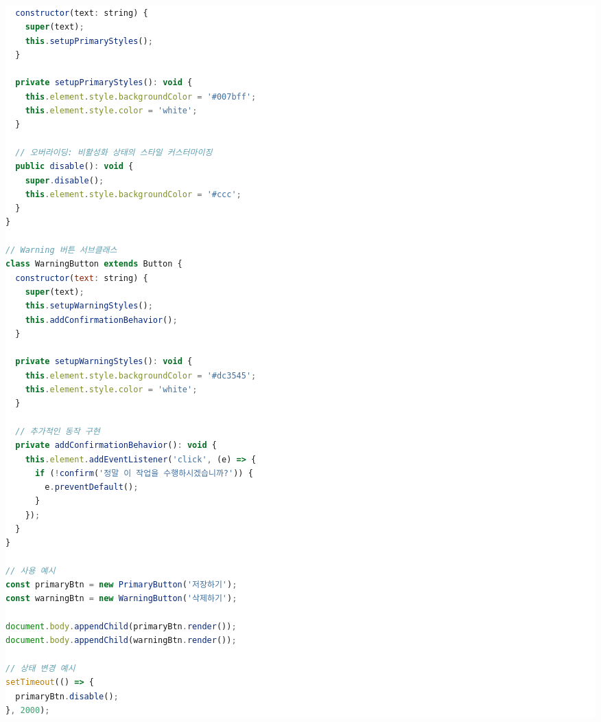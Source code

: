 ```jsx
  constructor(text: string) {
    super(text);
    this.setupPrimaryStyles();
  }

  private setupPrimaryStyles(): void {
    this.element.style.backgroundColor = '#007bff';
    this.element.style.color = 'white';
  }

  // 오버라이딩: 비활성화 상태의 스타일 커스터마이징
  public disable(): void {
    super.disable();
    this.element.style.backgroundColor = '#ccc';
  }
}

// Warning 버튼 서브클래스
class WarningButton extends Button {
  constructor(text: string) {
    super(text);
    this.setupWarningStyles();
    this.addConfirmationBehavior();
  }

  private setupWarningStyles(): void {
    this.element.style.backgroundColor = '#dc3545';
    this.element.style.color = 'white';
  }

  // 추가적인 동작 구현
  private addConfirmationBehavior(): void {
    this.element.addEventListener('click', (e) => {
      if (!confirm('정말 이 작업을 수행하시겠습니까?')) {
        e.preventDefault();
      }
    });
  }
}

// 사용 예시
const primaryBtn = new PrimaryButton('저장하기');
const warningBtn = new WarningButton('삭제하기');

document.body.appendChild(primaryBtn.render());
document.body.appendChild(warningBtn.render());

// 상태 변경 예시
setTimeout(() => {
  primaryBtn.disable();
}, 2000);
```
